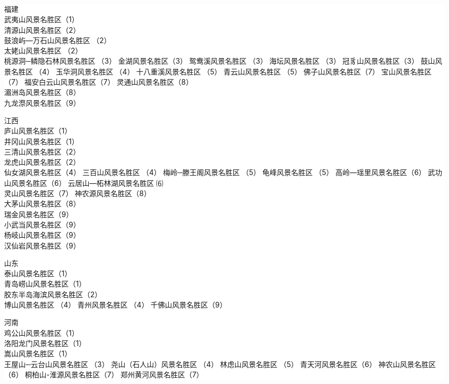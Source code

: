 福建  
武夷山风景名胜区（1）  
清源山风景名胜区（2）  
鼓浪屿―万石山风景名胜区 （2）  
太姥山风景名胜区 （2）  
桃源洞─鳞隐石林风景名胜区 （3） 
金湖风景名胜区（3） 
鸳鸯溪风景名胜区 （3） 
海坛风景名胜区 （3） 
冠豸山风景名胜区（3） 
鼓山风景名胜区 （4） 
玉华洞风景名胜区 （4） 
十八重溪风景名胜区 （5） 
青云山风景名胜区 （5） 
佛子山风景名胜区（7） 
宝山风景名胜区（7） 
福安白云山风景名胜区（7） 
灵通山风景名胜区（8）  
湄洲岛风景名胜区（8）  
九龙漈风景名胜区（9）  
  
江西  
庐山风景名胜区（1）  
井冈山风景名胜区（1）  
三清山风景名胜区（2）  
龙虎山风景名胜区（2）  
仙女湖风景名胜区（4） 
三百山风景名胜区 （4） 
梅岭─滕王阁风景名胜区 （5） 
龟峰风景名胜区 （5） 
高岭―瑶里风景名胜区（6） 
武功山风景名胜区（6） 
云居山―柘林湖风景名胜区 ⑹  
灵山风景名胜区（7） 
神农源风景名胜区（8）  
大茅山风景名胜区（8）  
瑞金风景名胜区（9）  
小武当风景名胜区（9）  
杨岐山风景名胜区（9）  
汉仙岩风景名胜区（9）  
  
山东  
泰山风景名胜区（1）  
青岛崂山风景名胜区（1）  
胶东半岛海滨风景名胜区（2）  
博山风景名胜区 （4） 
青州风景名胜区 （4） 
千佛山风景名胜区（9）  
  
河南  
鸡公山风景名胜区（1）  
洛阳龙门风景名胜区（1）  
嵩山风景名胜区（1）  
王屋山─云台山风景名胜区 （3） 
尧山（石人山）风景名胜区 （4） 
林虑山风景名胜区 （5） 
青天河风景名胜区（6） 
神农山风景名胜区（6） 
桐柏山-淮源风景名胜区（7） 
郑州黄河风景名胜区（7） 
  